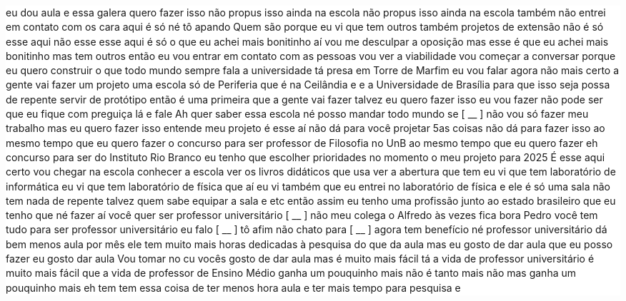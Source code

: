 eu dou aula e essa galera quero fazer
isso não propus isso ainda na escola não
propus isso ainda na escola também não
entrei em contato com os cara aqui é só
né tô apando Quem são porque eu vi que
tem outros também projetos de extensão
não é só esse aqui não esse esse aqui é
só o que eu achei mais bonitinho aí vou
me desculpar a oposição mas esse é que
eu achei mais bonitinho mas tem outros
então eu vou entrar em contato com as
pessoas vou ver a viabilidade vou
começar a conversar porque eu quero
construir o que todo mundo sempre fala a
universidade tá presa em Torre de Marfim
eu vou falar agora não mais certo a
gente vai fazer um projeto uma escola só
de Periferia que é na Ceilândia e e a
Universidade de Brasília para que isso
seja possa de repente servir de
protótipo então é uma primeira que a
gente vai fazer talvez eu quero fazer
isso eu vou fazer não pode ser que eu
fique com preguiça lá e fale Ah quer
saber essa escola né posso mandar todo
mundo se [ __ ] não vou só fazer meu
trabalho mas eu quero fazer isso entende
meu projeto é esse aí não dá para você
projetar 5as coisas não dá para fazer
isso ao mesmo tempo que eu quero fazer o
concurso para ser professor de Filosofia
no UnB ao mesmo tempo que eu quero fazer
eh concurso para ser do Instituto Rio
Branco eu tenho que escolher prioridades
no momento o meu projeto para 2025 É
esse aqui certo vou chegar na escola
conhecer a escola ver os livros
didáticos que usa ver a abertura que tem
eu vi que tem laboratório de informática
eu vi que tem laboratório de física que
aí eu vi também que eu entrei no
laboratório de física e ele é só uma
sala não tem nada de repente talvez quem
sabe equipar a sala e etc então assim eu
tenho uma profissão junto ao estado
brasileiro que eu tenho que né fazer aí
você quer ser professor universitário
[ __ ] não meu colega o Alfredo às vezes
fica bora Pedro você tem tudo para ser
professor universitário eu falo [ __ ] tô
afim não chato para [ __ ] agora tem
benefício né professor universitário dá
bem menos aula por mês ele tem muito
mais horas dedicadas à pesquisa do que
da aula mas eu gosto de dar aula que eu
posso fazer eu gosto dar aula Vou tomar
no cu vocês gosto de dar aula mas é
muito mais fácil tá a vida de professor
universitário é muito mais fácil que a
vida de professor de Ensino Médio ganha
um pouquinho mais não é tanto mais não
mas ganha um pouquinho mais
eh tem tem essa coisa de ter menos hora
aula e ter mais tempo para pesquisa e